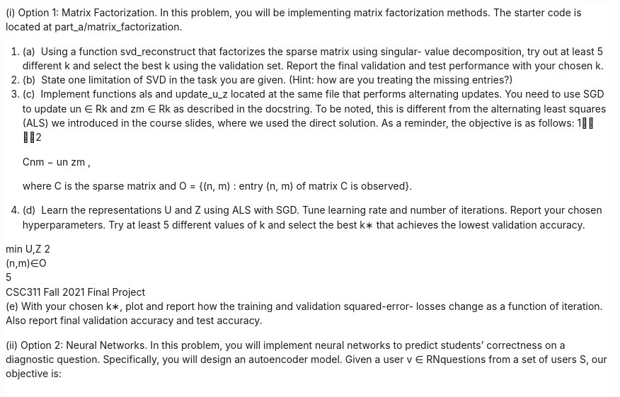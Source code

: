 (i) Option 1: Matrix Factorization. In this problem, you will be implementing matrix factorization methods. The starter code is located at part_a/matrix_factorization.

<ol>
<li>(a) &nbsp;Using a function svd_reconstruct that factorizes the sparse matrix using singular- value decomposition, try out at least 5 different k and select the best k using the validation set. Report the final validation and test performance with your chosen k.</li>
<li>(b) &nbsp;State one limitation of SVD in the task you are given. (Hint: how are you treating the missing entries?)</li>
<li>(c) &nbsp;Implement functions als and update_u_z located at the same file that performs alternating updates. You need to use SGD to update un ∈ Rk and zm ∈ Rk as described in the docstring. To be noted, this is different from the alternating least squares (ALS) we introduced in the course slides, where we used the direct solution. As a reminder, the objective is as follows:
1􏰃􏰆 ⊤􏰇2

Cnm − un zm ,

where C is the sparse matrix and O = {(n, m) : entry (n, m) of matrix C is observed}.
</li>
<li>(d) &nbsp;Learn the representations U and Z using ALS with SGD. Tune learning rate and number of iterations. Report your chosen hyperparameters. Try at least 5 different values of k and select the best k∗ that achieves the lowest validation accuracy.</li>
</ol>
</div>
</div>
<div class="layoutArea">
<div class="column">
min U,Z 2

</div>
<div class="column">
(n,m)∈O

</div>
</div>
<div class="layoutArea">
<div class="column">
5

</div>
</div>
</div>
<div class="page" title="Page 6">
<div class="layoutArea">
<div class="column">
CSC311 Fall 2021 Final Project

</div>
</div>
<div class="layoutArea">
<div class="column">
(e) With your chosen k∗, plot and report how the training and validation squared-error- losses change as a function of iteration. Also report final validation accuracy and test accuracy.

(ii) Option 2: Neural Networks. In this problem, you will implement neural networks to predict students’ correctness on a diagnostic question. Specifically, you will design an autoencoder model. Given a user v ∈ RNquestions from a set of users S, our objective is:
